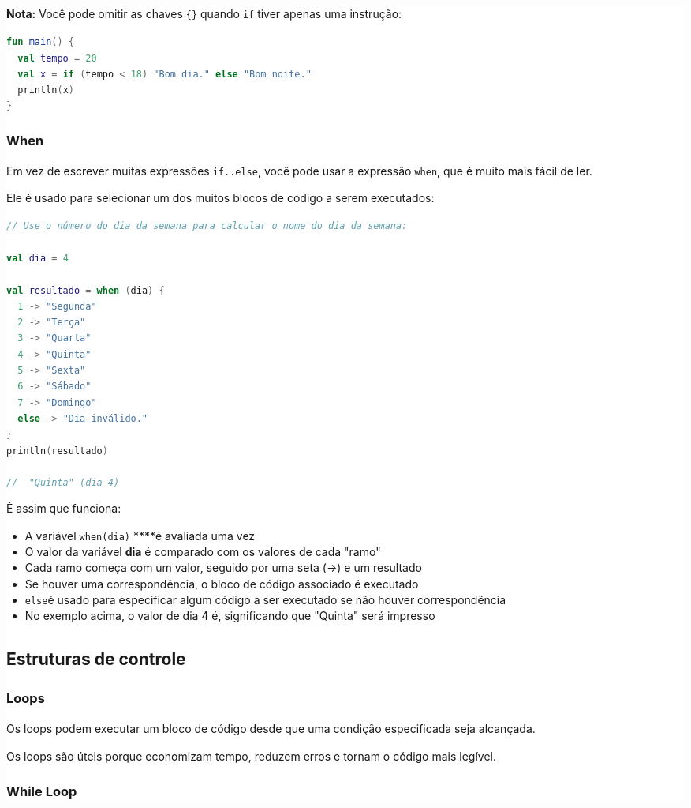 **Nota:** Você pode omitir as chaves `{}` quando `if` tiver apenas uma instrução:

```kotlin
fun main() {
  val tempo = 20
  val x = if (tempo < 18) "Bom dia." else "Bom noite."
  println(x)
}
```

### When

Em vez de escrever muitas expressões `if..else`, você pode usar a expressão `when`, que é muito mais fácil de ler.

Ele é usado para selecionar um dos muitos blocos de código a serem executados:

```kotlin
// Use o número do dia da semana para calcular o nome do dia da semana:

val dia = 4

val resultado = when (dia) {
  1 -> "Segunda"
  2 -> "Terça"
  3 -> "Quarta"
  4 -> "Quinta"
  5 -> "Sexta"
  6 -> "Sábado"
  7 -> "Domingo"
  else -> "Dia inválido."
}
println(resultado)

//  "Quinta" (dia 4)
```

É assim que funciona:

- A variável `when(dia)` ****é avaliada uma vez
- O valor da variável **dia** é comparado com os valores de cada "ramo"
- Cada ramo começa com um valor, seguido por uma seta (->) e um resultado
- Se houver uma correspondência, o bloco de código associado é executado
- `else`é usado para especificar algum código a ser executado se não houver correspondência
- No exemplo acima, o valor de dia 4 é, significando que "Quinta" será impresso

## Estruturas de controle

### **Loops**

Os loops podem executar um bloco de código desde que uma condição especificada seja alcançada.

Os loops são úteis porque economizam tempo, reduzem erros e tornam o código mais legível.

### **While Loop**

